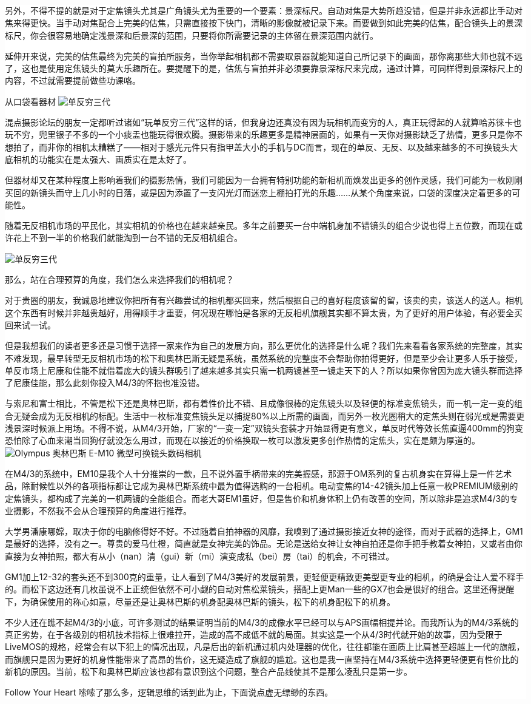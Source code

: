 另外，不得不提的就是对于定焦镜头尤其是广角镜头尤为重要的一个要素：景深标尺。自动对焦是大势所趋没错，但是并非永远都比手动对焦来得更快。当手动对焦配合上完美的估焦，只需直接按下快门，清晰的影像就被记录下来。而要做到如此完美的估焦，配合镜头上的景深标尺，你会很容易地确定浅景深和后景深的范围，只要将你所需要记录的主体留在景深范围内就行。

延伸开来说，完美的估焦最终为完美的盲拍所服务，当你举起相机都不需要取景器就能知道自己所记录下的画面，那你离那些大师也就不远了，这也是使用定焦镜头的莫大乐趣所在。要提醒下的是，估焦与盲拍并非必须要靠景深标尺来完成，通过计算，可同样得到景深标尺上的内容，不过就需要提前做些功课咯。

从口袋看器材
![单反穷三代](https://images.soomal.cc/images/doc/20140619/00043472_01.webp)




混点摄影论坛的朋友一定都听过诸如“玩单反穷三代”这样的话，但我身边还真没有因为玩相机而变穷的人，真正玩得起的人就算哈苏徕卡也玩不穷，兜里银子不多的一个小痰盂也能玩得很欢腾。摄影带来的乐趣更多是精神层面的，如果有一天你对摄影缺乏了热情，更多只是你不想拍了，而非你的相机太糟糕了――相对于感光元件只有指甲盖大小的手机与DC而言，现在的单反、无反、以及越来越多的不可换镜头大底相机的功能实在是太强大、画质实在是太好了。

但器材却又在某种程度上影响着我们的摄影热情，我们可能因为一台拥有特别功能的新相机而焕发出更多的创作灵感，我们可能为一枚刚刚买回的新镜头而守上几小时的日落，或是因为添置了一支闪光灯而迷恋上棚拍打光的乐趣……从某个角度来说，口袋的深度决定着更多的可能性。

随着无反相机市场的平民化，其实相机的价格也在越来越亲民。多年之前要买一台中端机身加不错镜头的组合少说也得上五位数，而现在或许花上不到一半的价格我们就能淘到一台不错的无反相机组合。

![单反穷三代](https://images.soomal.cc/images/doc/20140619/00043473_01.webp)




那么，站在合理预算的角度，我们怎么来选择我们的相机呢？

对于贵圈的朋友，我诚恳地建议你把所有有兴趣尝试的相机都买回来，然后根据自己的喜好程度该留的留，该卖的卖，该送人的送人。相机这个东西有时候并非越贵越好，用得顺手才重要，何况现在哪怕是各家的无反相机旗舰其实都不算太贵，为了更好的用户体验，有必要全买回来试一试。

但是我想我们的读者更多还是习惯于选择一家来作为自己的发展方向，那么更优化的选择是什么呢？我们先来看看各家系统的完整度，其实不难发现，最早转型无反相机市场的松下和奥林巴斯无疑是系统，虽然系统的完整度不会帮助你拍得更好，但是至少会让更多人乐于接受，单反市场上尼康和佳能不就借着庞大的镜头群吸引了越来越多其实只需一机两镜甚至一镜走天下的人？所以如果你曾因为庞大镜头群而选择了尼康佳能，那么此刻你投入M4/3的怀抱也准没错。

与索尼和富士相比，不管是松下还是奥林巴斯，都有着性价比不错、且成像很棒的定焦镜头以及轻便的标准变焦镜头，而一机一定一变的组合无疑会成为无反相机的标配。生活中一枚标准变焦镜头足以捕捉80%以上所需的画面，而另外一枚光圈稍大的定焦头则在弱光或是需要更浅景深时候派上用场。不得不说，从M4/3开始，厂家的“一变一定”双镜头套装才开始显得更有意义，单反时代等效长焦直逼400mm的狗变恐怕除了心血来潮当回狗仔就没怎么用过，而现在以接近的价格换取一枚可以激发更多创作热情的定焦头，实在是颇为厚道的。
![Olympus 奥林巴斯 E-M10 微型可换镜头数码相机](https://images.soomal.cc/images/doc/20140619/00043471_01.webp)




在M4/3的系统中，EM10是我个人十分推崇的一款，且不说外置手柄带来的完美握感，那源于OM系列的复古机身实在算得上是一件艺术品，除耐候性以外的各项指标都让它成为奥林巴斯系统中最为值得选购的一台相机。电动变焦的14-42镜头加上任意一枚PREMIUM级别的定焦镜头，都构成了完美的一机两镜的全能组合。而老大哥EM1虽好，但是售价和机身体积上仍有改善的空间，所以除非是追求M4/3的专业摄影，不然我不会从合理预算的角度进行推荐。

大学男潘康哪嫦，取决于你的电脑修得好不好。不过随着自拍神器的风靡，我嗅到了通过摄影接近女神的途径，而对于武器的选择上，GM1是最好的选择，没有之一。尊贵的爱马仕橙，简直就是女神完美的饰品。无论是送给女神让女神自拍还是你手把手教着女神拍，又或者由你直接为女神拍照，都大有从小（nan）清（gui）新（mi）演变成私（bei）房（tai）的机会，不可错过。

GM1加上12-32的套头还不到300克的重量，让人看到了M4/3美好的发展前景，更轻便更精致更美型更专业的相机，的确是会让人爱不释手的。而松下这边还有几枚虽说不上正统但依然不可小觑的自动对焦松莱镜头，搭配上更Man一些的GX7也会是很好的组合。这里还得提醒下，为确保使用的称心如意，尽量还是让奥林巴斯的机身配奥林巴斯的镜头，松下的机身配松下的机身。

不少人还在瞧不起M4/3的小底，可许多测试的结果证明当前的M4/3的成像水平已经可以与APS画幅相提并论。而我所认为的M4/3系统的真正劣势，在于各级别的相机技术指标上很难拉开，造成的高不成低不就的局面。其实这是一个从4/3时代就开始的故事，因为受限于LiveMOS的规格，经常会有以下犯上的情况出现，凡是后出的新机通过机内处理器的优化，往往都能在画质上比肩甚至超越上一代的旗舰，而旗舰只是因为更好的机身性能带来了高昂的售价，这无疑造成了旗舰的尴尬。这也是我一直坚持在M4/3系统中选择更轻便更有性价比的新机的原因。当前，松下和奥林巴斯应该也都有意识到这个问题，整合产品线使其不是那么凌乱只是第一步。

Follow Your Heart
嗦嗦了那么多，逻辑思维的话到此为止，下面说点虚无缥缈的东西。
